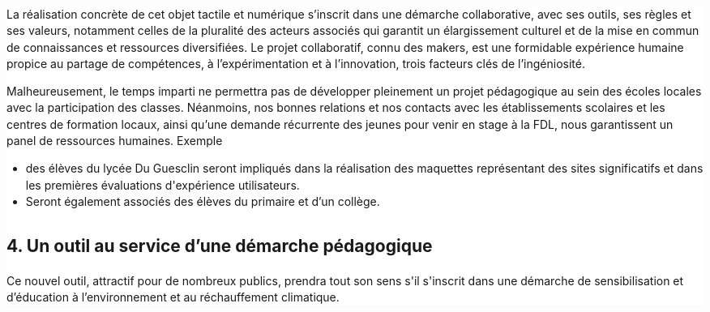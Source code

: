 La réalisation concrète de cet objet tactile et numérique s’inscrit dans une démarche
collaborative, avec ses outils, ses règles et ses valeurs, notamment celles de la pluralité des acteurs associés qui garantit un élargissement culturel et de la mise en commun de connaissances et ressources diversifiées. Le projet collaboratif, connu des makers, est une formidable expérience humaine propice au partage de compétences, à l’expérimentation et à l’innovation, trois facteurs clés de l’ingéniosité.

Malheureusement, le temps imparti ne permettra pas de développer pleinement un
projet pédagogique au sein des écoles locales avec la participation des classes.
Néanmoins, nos bonnes relations et nos contacts avec les établissements scolaires et les centres de formation locaux, ainsi qu’une demande récurrente des jeunes pour venir en stage à la FDL, nous garantissent un panel de ressources humaines. Exemple

- des élèves du lycée Du Guesclin seront impliqués dans la réalisation des maquettes représentant des sites significatifs et dans les premières évaluations d'expérience utilisateurs.
- Seront également associés des élèves du primaire et d’un collège.


## 4. Un outil au service d’une démarche pédagogique

Ce nouvel outil, attractif pour de nombreux publics, prendra tout son sens s'il s'inscrit
dans une démarche de sensibilisation et d’éducation à l’environnement et au
réchauffement climatique.
